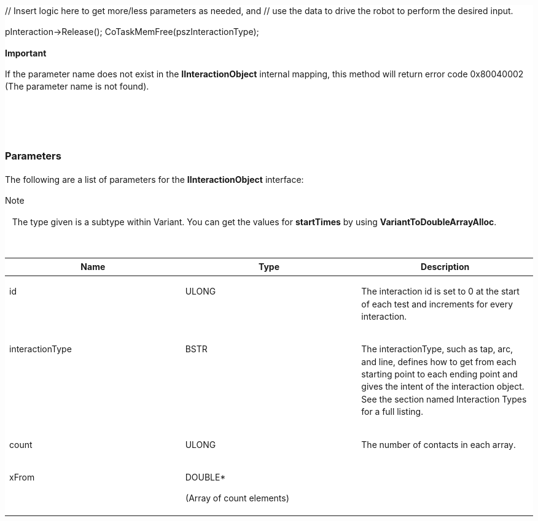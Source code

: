 // Insert logic here to get more/less parameters as needed, and
// use the data to drive the robot to perform the desired input. 

pInteraction-&gt;Release();
CoTaskMemFree(pszInteractionType);</code></pre>
<div class="alert">
<strong>Important</strong>  
<p>If the parameter name does not exist in the <strong>IInteractionObject</strong> internal mapping, this method will return error code 0x80040002 (The parameter name is not found).</p>
</div>
<div>
 
</div></td>
</tr>
</tbody>
</table>

 

### <span id="Parameters"></span><span id="parameters"></span><span id="PARAMETERS"></span>Parameters

The following are a list of parameters for the **IInteractionObject** interface:

>[!NOTE]
>  
The type given is a subtype within Variant. You can get the values for **startTimes** by using **VariantToDoubleArrayAlloc**.

 

<table>
<colgroup>
<col width="33%" />
<col width="33%" />
<col width="33%" />
</colgroup>
<thead>
<tr class="header">
<th>Name</th>
<th>Type</th>
<th>Description</th>
</tr>
</thead>
<tbody>
<tr class="odd">
<td><p>id</p></td>
<td><p>ULONG</p></td>
<td><p>The interaction id is set to 0 at the start of each test and increments for every interaction.</p></td>
</tr>
<tr class="even">
<td><p>interactionType</p></td>
<td><p>BSTR</p></td>
<td><p>The interactionType, such as tap, arc, and line, defines how to get from each starting point to each ending point and gives the intent of the interaction object. See the section named Interaction Types for a full listing.</p></td>
</tr>
<tr class="odd">
<td><p>count</p></td>
<td><p>ULONG</p></td>
<td><p>The number of contacts in each array.</p></td>
</tr>
<tr class="even">
<td><p>xFrom</p></td>
<td><p>DOUBLE*</p>
<p>(Array of count elements)</p></td>